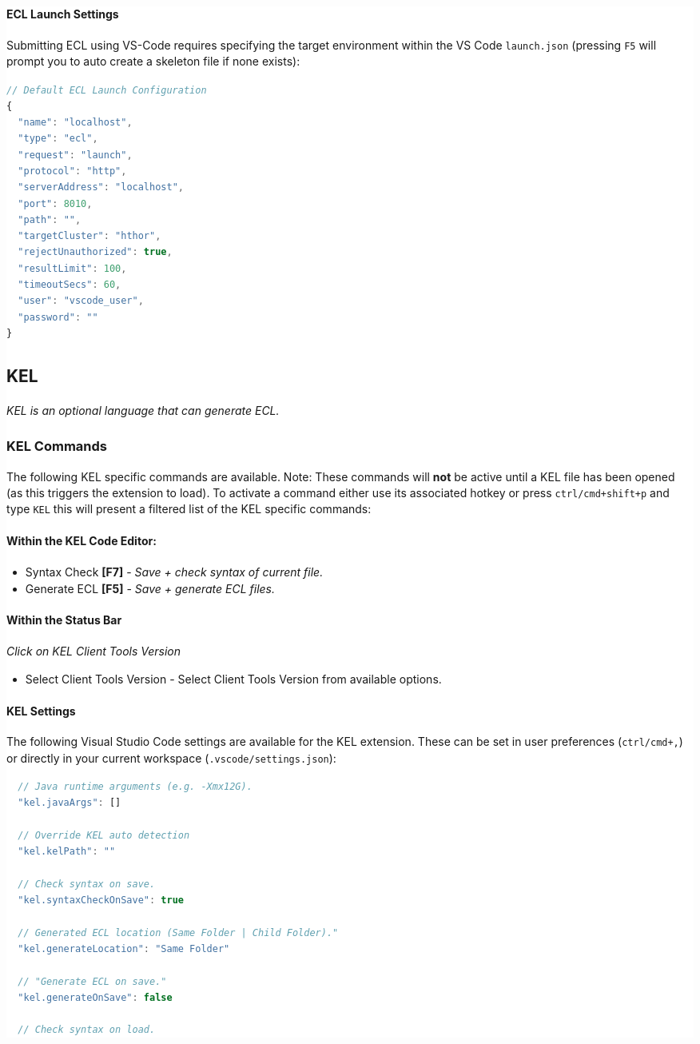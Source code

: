 #### ECL Launch Settings

Submitting ECL using VS-Code requires specifying the target environment within the VS Code `launch.json` (pressing `F5` will prompt you to auto create a skeleton file if none exists):

```typescript
// Default ECL Launch Configuration
{
  "name": "localhost",
  "type": "ecl",
  "request": "launch",
  "protocol": "http",
  "serverAddress": "localhost",
  "port": 8010,
  "path": "",
  "targetCluster": "hthor",
  "rejectUnauthorized": true,
  "resultLimit": 100,
  "timeoutSecs": 60,
  "user": "vscode_user",
  "password": ""
}
```

## KEL
_KEL is an optional language that can generate ECL._

### KEL Commands

The following KEL specific commands are available.  Note:  These commands will **not** be active until a KEL file has been opened (as this triggers the extension to load).  To activate a command either use its associated hotkey or press `ctrl/cmd+shift+p` and type `KEL` this will present a filtered list of the KEL specific commands:

#### Within the KEL Code Editor:

* Syntax Check **[F7]** - _Save + check syntax of current file._
* Generate ECL **[F5]** - _Save + generate ECL files._

#### Within the Status Bar
_Click on KEL Client Tools Version_

* Select Client Tools Version - Select Client Tools Version from available options.

#### KEL Settings

The following Visual Studio Code settings are available for the KEL extension.  These can be set in user preferences (`ctrl/cmd+,`) or directly in your current workspace (`.vscode/settings.json`):

```javascript
  // Java runtime arguments (e.g. -Xmx12G).
  "kel.javaArgs": []

  // Override KEL auto detection
  "kel.kelPath": ""

  // Check syntax on save.
  "kel.syntaxCheckOnSave": true

  // Generated ECL location (Same Folder | Child Folder)."
  "kel.generateLocation": "Same Folder"

  // "Generate ECL on save."
  "kel.generateOnSave": false

  // Check syntax on load.
```